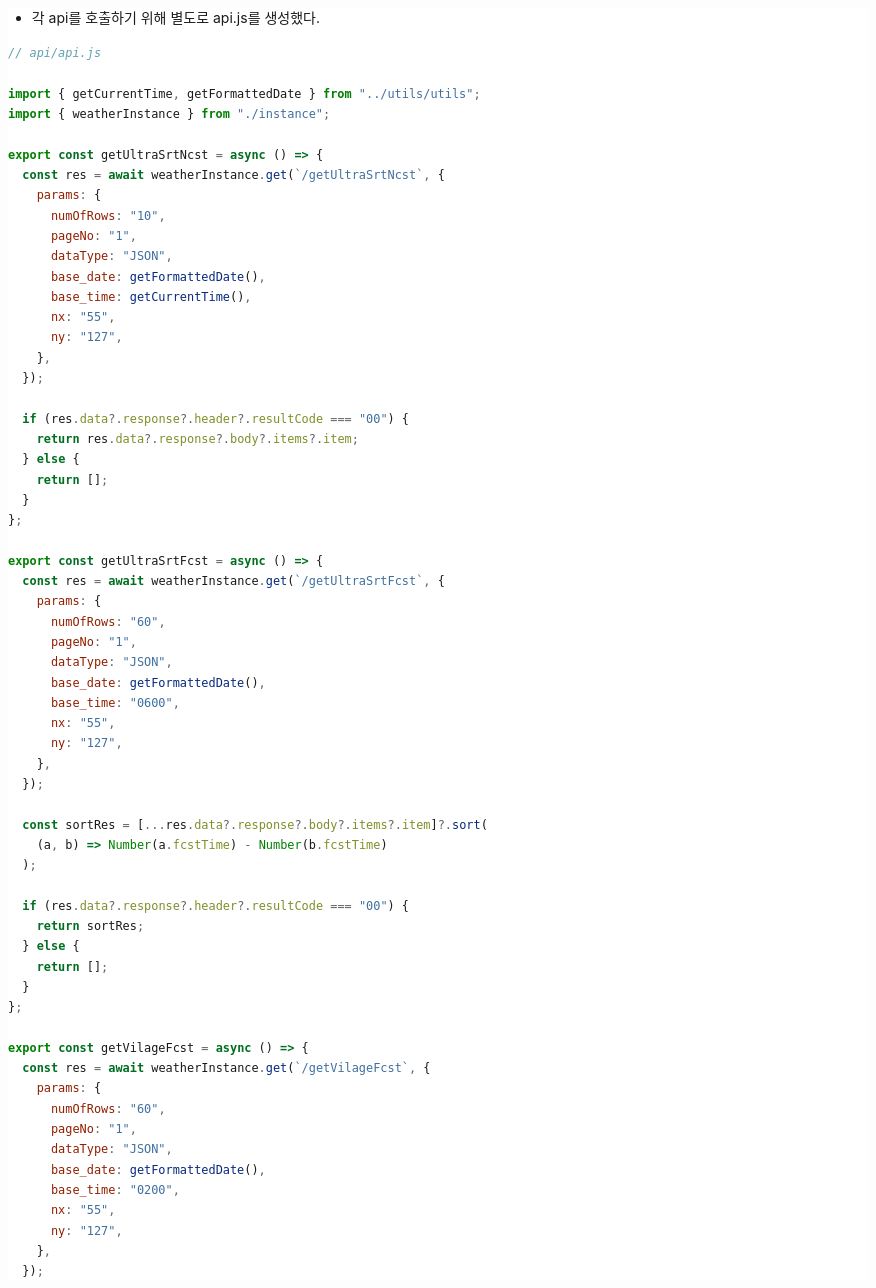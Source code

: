 - 각 api를 호출하기 위해 별도로 api.js를 생성했다.

```js
// api/api.js

import { getCurrentTime, getFormattedDate } from "../utils/utils";
import { weatherInstance } from "./instance";

export const getUltraSrtNcst = async () => {
  const res = await weatherInstance.get(`/getUltraSrtNcst`, {
    params: {
      numOfRows: "10",
      pageNo: "1",
      dataType: "JSON",
      base_date: getFormattedDate(),
      base_time: getCurrentTime(),
      nx: "55",
      ny: "127",
    },
  });

  if (res.data?.response?.header?.resultCode === "00") {
    return res.data?.response?.body?.items?.item;
  } else {
    return [];
  }
};

export const getUltraSrtFcst = async () => {
  const res = await weatherInstance.get(`/getUltraSrtFcst`, {
    params: {
      numOfRows: "60",
      pageNo: "1",
      dataType: "JSON",
      base_date: getFormattedDate(),
      base_time: "0600",
      nx: "55",
      ny: "127",
    },
  });

  const sortRes = [...res.data?.response?.body?.items?.item]?.sort(
    (a, b) => Number(a.fcstTime) - Number(b.fcstTime)
  );

  if (res.data?.response?.header?.resultCode === "00") {
    return sortRes;
  } else {
    return [];
  }
};

export const getVilageFcst = async () => {
  const res = await weatherInstance.get(`/getVilageFcst`, {
    params: {
      numOfRows: "60",
      pageNo: "1",
      dataType: "JSON",
      base_date: getFormattedDate(),
      base_time: "0200",
      nx: "55",
      ny: "127",
    },
  });
```